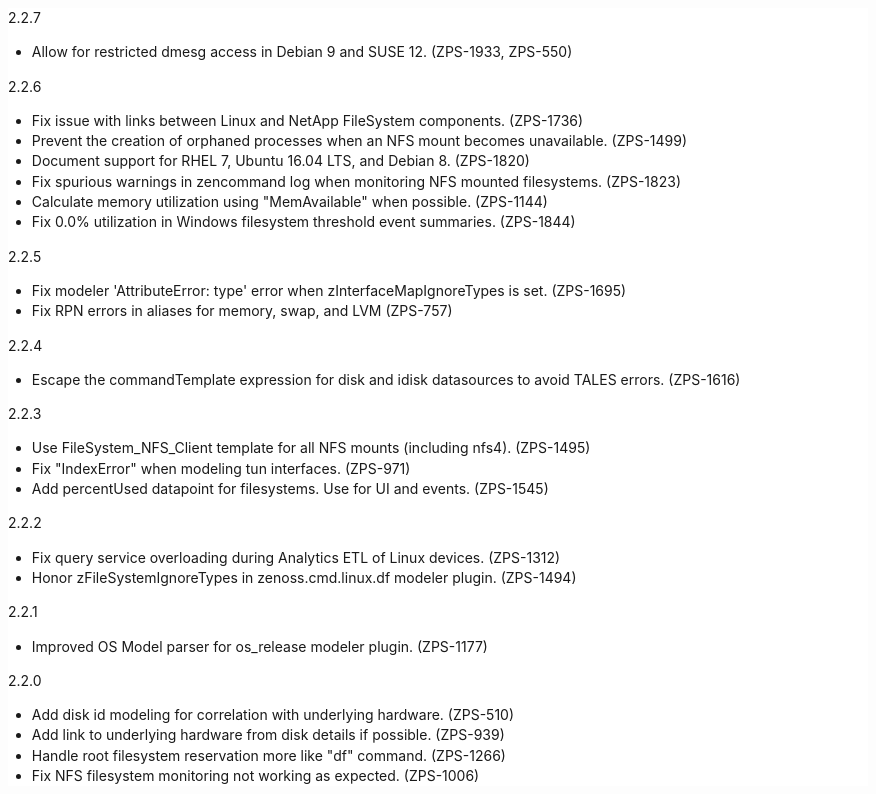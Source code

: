 2.2.7

-   Allow for restricted dmesg access in Debian 9 and SUSE 12.
    (ZPS-1933, ZPS-550)

2.2.6

-   Fix issue with links between Linux and NetApp FileSystem components.
    (ZPS-1736)
-   Prevent the creation of orphaned processes when an NFS mount becomes
    unavailable. (ZPS-1499)
-   Document support for RHEL 7, Ubuntu 16.04 LTS, and Debian 8.
    (ZPS-1820)
-   Fix spurious warnings in zencommand log when monitoring NFS mounted
    filesystems. (ZPS-1823)
-   Calculate memory utilization using "MemAvailable" when possible.
    (ZPS-1144)
-   Fix 0.0% utilization in Windows filesystem threshold event
    summaries. (ZPS-1844)

2.2.5

-   Fix modeler 'AttributeError: type' error when
    zInterfaceMapIgnoreTypes is set. (ZPS-1695)
-   Fix RPN errors in aliases for memory, swap, and LVM (ZPS-757)

2.2.4

-   Escape the commandTemplate expression for disk and idisk datasources
    to avoid TALES errors. (ZPS-1616)

2.2.3

-   Use FileSystem_NFS_Client template for all NFS mounts (including
    nfs4). (ZPS-1495)
-   Fix "IndexError" when modeling tun interfaces. (ZPS-971)
-   Add percentUsed datapoint for filesystems. Use for UI and events.
    (ZPS-1545)

2.2.2

-   Fix query service overloading during Analytics ETL of Linux devices.
    (ZPS-1312)
-   Honor zFileSystemIgnoreTypes in zenoss.cmd.linux.df modeler plugin.
    (ZPS-1494)

2.2.1

-   Improved OS Model parser for os_release modeler plugin. (ZPS-1177)

2.2.0

-   Add disk id modeling for correlation with underlying hardware.
    (ZPS-510)
-   Add link to underlying hardware from disk details if possible.
    (ZPS-939)
-   Handle root filesystem reservation more like "df" command.
    (ZPS-1266)
-   Fix NFS filesystem monitoring not working as expected. (ZPS-1006)
